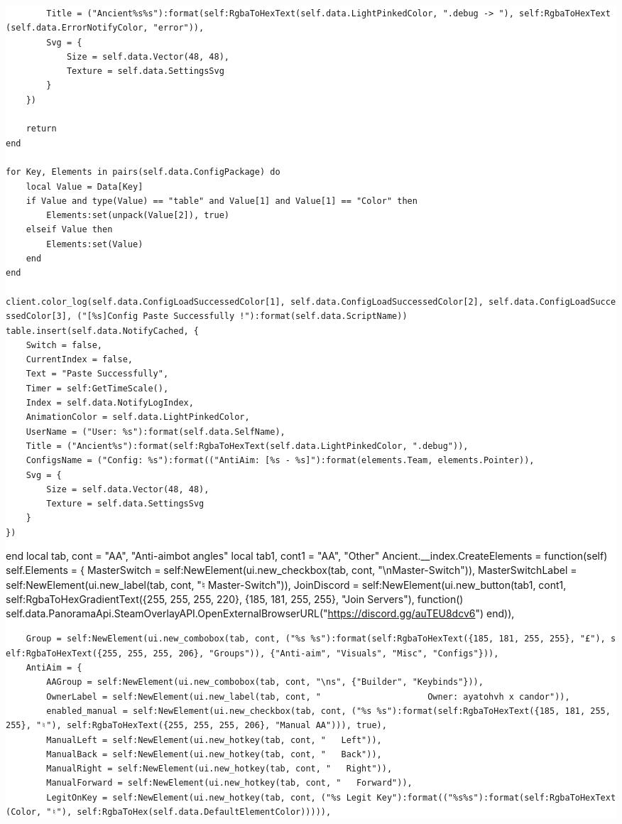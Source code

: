 			Title = ("Ancient%s%s"):format(self:RgbaToHexText(self.data.LightPinkedColor, ".debug -> "), self:RgbaToHexText(self.data.ErrorNotifyColor, "error")),
			Svg = {
				Size = self.data.Vector(48, 48),
				Texture = self.data.SettingsSvg
			}
		})

		return
	end

	for Key, Elements in pairs(self.data.ConfigPackage) do
		local Value = Data[Key]
		if Value and type(Value) == "table" and Value[1] and Value[1] == "Color" then
			Elements:set(unpack(Value[2]), true)
		elseif Value then
			Elements:set(Value)
		end
	end

	client.color_log(self.data.ConfigLoadSuccessedColor[1], self.data.ConfigLoadSuccessedColor[2], self.data.ConfigLoadSuccessedColor[3], ("[%s]Config Paste Successfully !"):format(self.data.ScriptName))
	table.insert(self.data.NotifyCached, {
		Switch = false,
		CurrentIndex = false,
		Text = "Paste Successfully",
		Timer = self:GetTimeScale(),
		Index = self.data.NotifyLogIndex,
		AnimationColor = self.data.LightPinkedColor,
		UserName = ("User: %s"):format(self.data.SelfName),
		Title = ("Ancient%s"):format(self:RgbaToHexText(self.data.LightPinkedColor, ".debug")),
		ConfigsName = ("Config: %s"):format(("AntiAim: [%s - %s]"):format(elements.Team, elements.Pointer)),
		Svg = {
			Size = self.data.Vector(48, 48),
			Texture = self.data.SettingsSvg
		}
	})
end
local tab, cont = "AA", "Anti-aimbot angles"
local tab1, cont1 = "AA", "Other"
Ancient.__index.CreateElements = function(self)
	self.Elements = {
		MasterSwitch = self:NewElement(ui.new_checkbox(tab, cont, "\nMaster-Switch")),
		MasterSwitchLabel = self:NewElement(ui.new_label(tab, cont, "♮ Master-Switch")),
		JoinDiscord = self:NewElement(ui.new_button(tab1, cont1, self:RgbaToHexGradientText({255, 255, 255, 220}, {185, 181, 255, 255}, "Join Servers"), function()
			self.data.PanoramaApi.SteamOverlayAPI.OpenExternalBrowserURL("https://discord.gg/auTEU8dcv6")
		end)),

		Group = self:NewElement(ui.new_combobox(tab, cont, ("%s %s"):format(self:RgbaToHexText({185, 181, 255, 255}, "£"), self:RgbaToHexText({255, 255, 255, 206}, "Groups")), {"Anti-aim", "Visuals", "Misc", "Configs"})),
		AntiAim = {
			AAGroup = self:NewElement(ui.new_combobox(tab, cont, "\ns", {"Builder", "Keybinds"})),
			OwnerLabel = self:NewElement(ui.new_label(tab, cont, "                     Owner: ayatohvh x candor")),
			enabled_manual = self:NewElement(ui.new_checkbox(tab, cont, ("%s %s"):format(self:RgbaToHexText({185, 181, 255, 255}, "♮"), self:RgbaToHexText({255, 255, 255, 206}, "Manual AA"))), true),
			ManualLeft = self:NewElement(ui.new_hotkey(tab, cont, "   Left")),
			ManualBack = self:NewElement(ui.new_hotkey(tab, cont, "   Back")),
			ManualRight = self:NewElement(ui.new_hotkey(tab, cont, "   Right")),
			ManualForward = self:NewElement(ui.new_hotkey(tab, cont, "   Forward")),
			LegitOnKey = self:NewElement(ui.new_hotkey(tab, cont, ("%s Legit Key"):format(("%s%s"):format(self:RgbaToHexText(Color, "♮"), self:RgbaToHex(self.data.DefaultElementColor))))),
